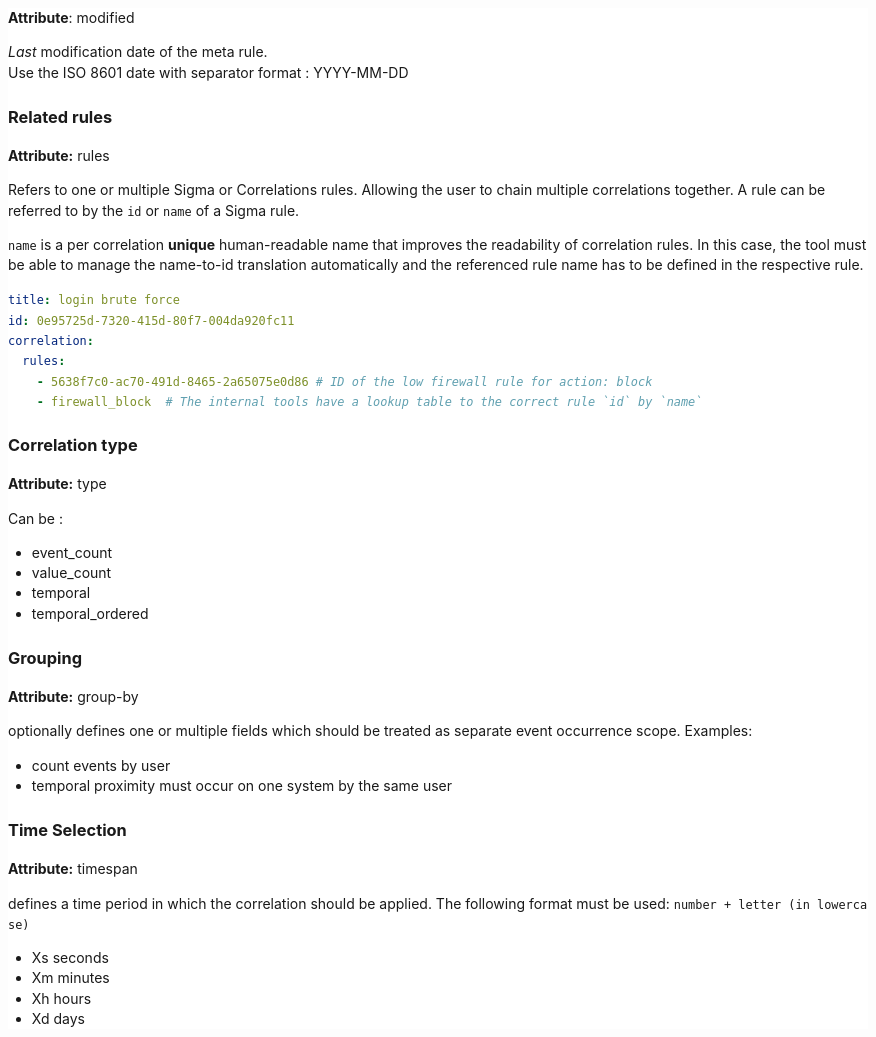 **Attribute**: modified

*Last* modification date of the meta rule. \
Use the ISO 8601 date with separator format : YYYY-MM-DD

### Related rules

**Attribute:** rules

Refers to one or multiple Sigma or Correlations rules.
Allowing the user to chain multiple correlations together.
A rule can be referred to by the `id` or `name` of a Sigma rule.

`name` is a per correlation **unique** human-readable name that improves the readability of correlation rules.
In this case, the tool must be able to manage the name-to-id translation automatically and the referenced rule name has to be defined in the respective rule.

```yaml
title: login brute force
id: 0e95725d-7320-415d-80f7-004da920fc11
correlation:
  rules:
    - 5638f7c0-ac70-491d-8465-2a65075e0d86 # ID of the low firewall rule for action: block
    - firewall_block  # The internal tools have a lookup table to the correct rule `id` by `name`
```

### Correlation type

**Attribute:** type

Can be :
- event_count
- value_count
- temporal
- temporal_ordered

### Grouping

**Attribute:** group-by

optionally defines one or multiple fields which should be treated as separate event occurrence scope. Examples:
  * count events by user
  * temporal proximity must occur on one system by the same user

### Time Selection

**Attribute:** timespan

defines a time period in which the correlation should be applied.
The following format must be used: `number + letter (in lowercase)`
- Xs seconds
- Xm minutes
- Xh hours
- Xd days
